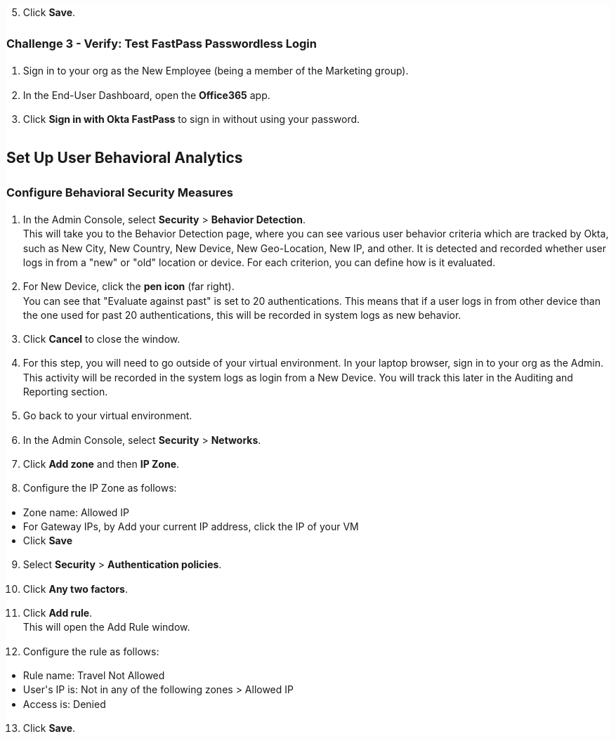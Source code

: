 
5. Click **Save**.

### Challenge 3 - Verify: Test FastPass Passwordless Login

1. Sign in to your org as the New Employee (being a member of the Marketing group).

2. In the End-User Dashboard, open the **Office365** app.

3. Click **Sign in with Okta FastPass** to sign in without using your password.

## Set Up User Behavioral Analytics  

### Configure Behavioral Security Measures 

1. In the Admin Console, select **Security** > **Behavior Detection**.  
This will take you to the Behavior Detection page, where you can see various user behavior criteria which are tracked by Okta, such as New City, New Country, New Device, New Geo-Location, New IP, and other. It is detected and recorded whether user logs in from a "new" or "old" location or device. For each criterion, you can define how is it evaluated.

2. For New Device, click the **pen icon** (far right).  
You can see that "Evaluate against past" is set to 20 authentications. This means that if a user logs in from other device than the one used for past 20 authentications, this will be recorded in system logs as new behavior.

3. Click **Cancel** to close the window.

4. For this step, you will need to go outside of your virtual environment. In your laptop browser, sign in to your org as the Admin.  
This activity will be recorded in the system logs as login from a New Device. You will track this later in the Auditing and Reporting section.     

5. Go back to your virtual environment.  

6. In the Admin Console, select **Security** > **Networks**.

7. Click **Add zone** and then **IP Zone**.

8. Configure the IP Zone as follows:
- Zone name: Allowed IP
- For Gateway IPs, by Add your current IP address, click the IP of your VM
- Click **Save**

9. Select **Security** > **Authentication policies**.  

10. Click **Any two factors**.  

11. Click **Add rule**.  
This will open the Add Rule window.

12. Configure the rule as follows:
- Rule name: Travel Not Allowed
- User's IP is: Not in any of the following zones > Allowed IP
- Access is: Denied 

13. Click **Save**.  
